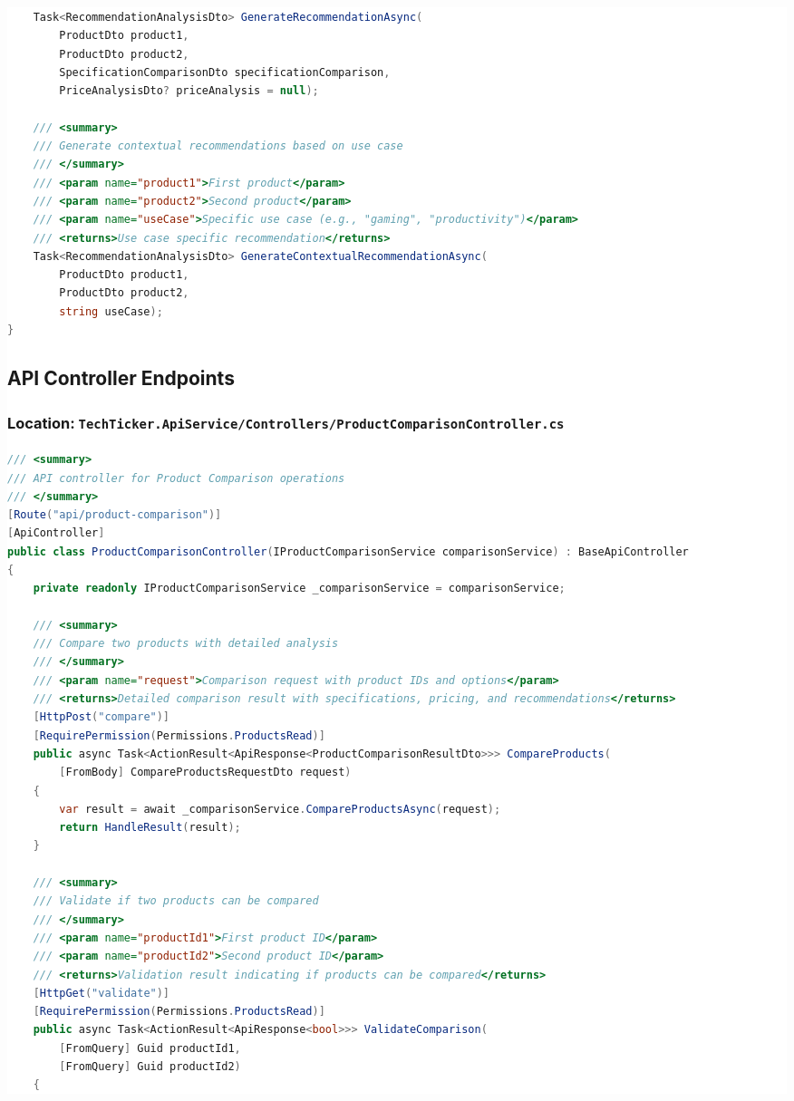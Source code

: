 ```csharp
    Task<RecommendationAnalysisDto> GenerateRecommendationAsync(
        ProductDto product1,
        ProductDto product2,
        SpecificationComparisonDto specificationComparison,
        PriceAnalysisDto? priceAnalysis = null);
    
    /// <summary>
    /// Generate contextual recommendations based on use case
    /// </summary>
    /// <param name="product1">First product</param>
    /// <param name="product2">Second product</param>
    /// <param name="useCase">Specific use case (e.g., "gaming", "productivity")</param>
    /// <returns>Use case specific recommendation</returns>
    Task<RecommendationAnalysisDto> GenerateContextualRecommendationAsync(
        ProductDto product1,
        ProductDto product2,
        string useCase);
}
```

## API Controller Endpoints

### Location: `TechTicker.ApiService/Controllers/ProductComparisonController.cs`

```csharp
/// <summary>
/// API controller for Product Comparison operations
/// </summary>
[Route("api/product-comparison")]
[ApiController]
public class ProductComparisonController(IProductComparisonService comparisonService) : BaseApiController
{
    private readonly IProductComparisonService _comparisonService = comparisonService;

    /// <summary>
    /// Compare two products with detailed analysis
    /// </summary>
    /// <param name="request">Comparison request with product IDs and options</param>
    /// <returns>Detailed comparison result with specifications, pricing, and recommendations</returns>
    [HttpPost("compare")]
    [RequirePermission(Permissions.ProductsRead)]
    public async Task<ActionResult<ApiResponse<ProductComparisonResultDto>>> CompareProducts(
        [FromBody] CompareProductsRequestDto request)
    {
        var result = await _comparisonService.CompareProductsAsync(request);
        return HandleResult(result);
    }

    /// <summary>
    /// Validate if two products can be compared
    /// </summary>
    /// <param name="productId1">First product ID</param>
    /// <param name="productId2">Second product ID</param>
    /// <returns>Validation result indicating if products can be compared</returns>
    [HttpGet("validate")]
    [RequirePermission(Permissions.ProductsRead)]
    public async Task<ActionResult<ApiResponse<bool>>> ValidateComparison(
        [FromQuery] Guid productId1, 
        [FromQuery] Guid productId2)
    {
```